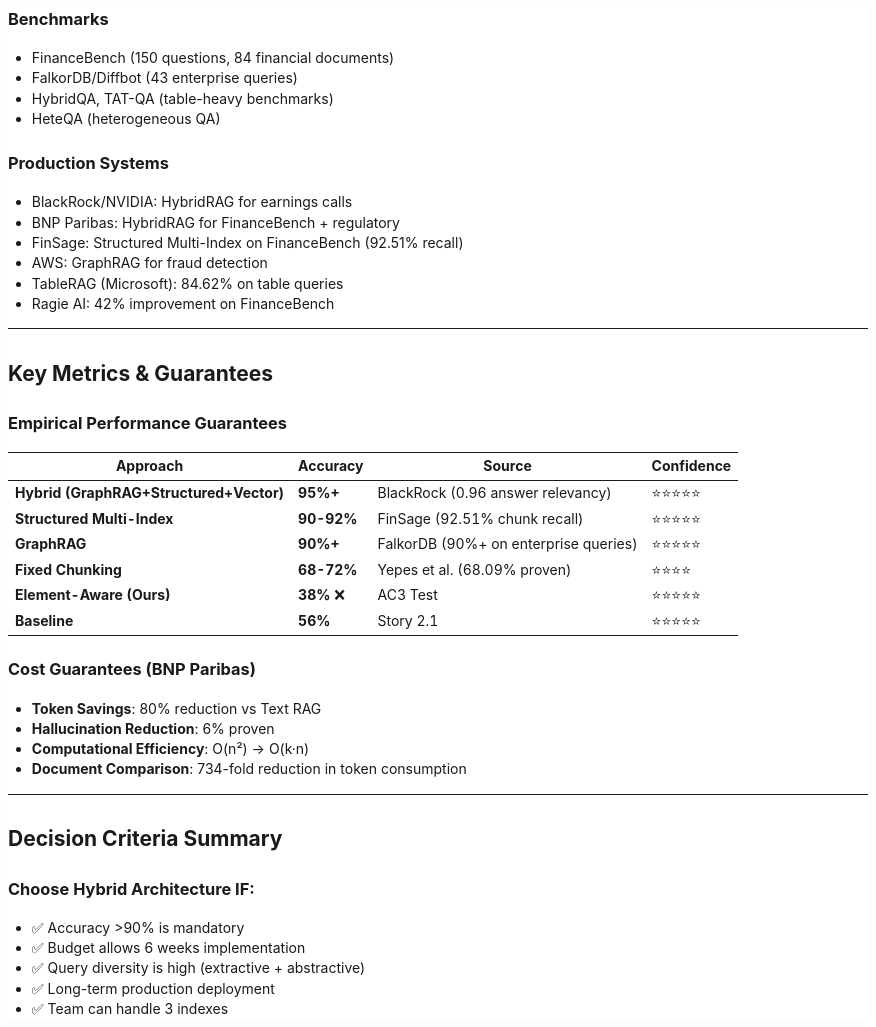 ### Benchmarks
- FinanceBench (150 questions, 84 financial documents)
- FalkorDB/Diffbot (43 enterprise queries)
- HybridQA, TAT-QA (table-heavy benchmarks)
- HeteQA (heterogeneous QA)

### Production Systems
- BlackRock/NVIDIA: HybridRAG for earnings calls
- BNP Paribas: HybridRAG for FinanceBench + regulatory
- FinSage: Structured Multi-Index on FinanceBench (92.51% recall)
- AWS: GraphRAG for fraud detection
- TableRAG (Microsoft): 84.62% on table queries
- Ragie AI: 42% improvement on FinanceBench

---

## Key Metrics & Guarantees

### Empirical Performance Guarantees

| Approach | Accuracy | Source | Confidence |
|----------|----------|--------|------------|
| **Hybrid (GraphRAG+Structured+Vector)** | **95%+** | BlackRock (0.96 answer relevancy) | ⭐⭐⭐⭐⭐ |
| **Structured Multi-Index** | **90-92%** | FinSage (92.51% chunk recall) | ⭐⭐⭐⭐⭐ |
| **GraphRAG** | **90%+** | FalkorDB (90%+ on enterprise queries) | ⭐⭐⭐⭐⭐ |
| **Fixed Chunking** | **68-72%** | Yepes et al. (68.09% proven) | ⭐⭐⭐⭐ |
| **Element-Aware (Ours)** | **38%** ❌ | AC3 Test | ⭐⭐⭐⭐⭐ |
| **Baseline** | **56%** | Story 2.1 | ⭐⭐⭐⭐⭐ |

### Cost Guarantees (BNP Paribas)
- **Token Savings**: 80% reduction vs Text RAG
- **Hallucination Reduction**: 6% proven
- **Computational Efficiency**: O(n²) → O(k·n)
- **Document Comparison**: 734-fold reduction in token consumption

---

## Decision Criteria Summary

### Choose Hybrid Architecture IF:
- ✅ Accuracy >90% is mandatory
- ✅ Budget allows 6 weeks implementation
- ✅ Query diversity is high (extractive + abstractive)
- ✅ Long-term production deployment
- ✅ Team can handle 3 indexes
